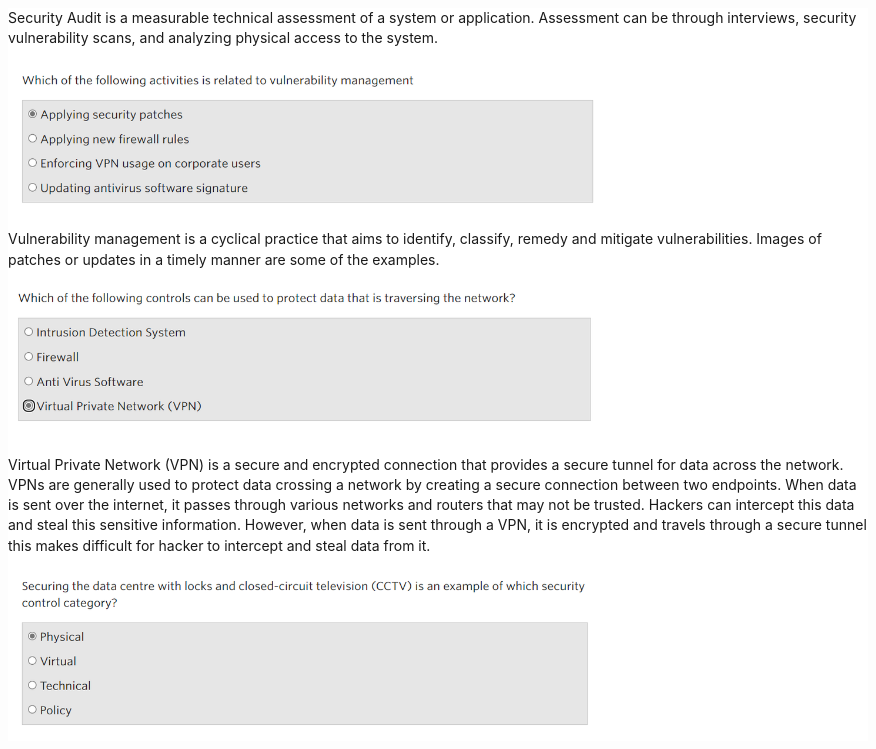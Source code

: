 Security Audit is a measurable technical assessment of a system or
application. Assessment can be through interviews, security
vulnerability scans, and analyzing physical access to the system.

<img src="./media/image6.png" style="width:6.26806in;height:1.53611in"
alt="Graphical user interface, text, application Description automatically generated" />

Vulnerability management is a cyclical practice that aims to identify,
classify, remedy and mitigate vulnerabilities. Images of patches or
updates in a timely manner are some of the examples.

<img src="./media/image7.png" style="width:6.26806in;height:1.57569in"
alt="Graphical user interface, text, application Description automatically generated" />

Virtual Private Network (VPN) is a secure and encrypted connection that
provides a secure tunnel for data across the network. VPNs are generally
used to protect data crossing a network by creating a secure connection
between two endpoints. When data is sent over the internet, it passes
through various networks and routers that may not be trusted. Hackers
can intercept this data and steal this sensitive information. However,
when data is sent through a VPN, it is encrypted and travels through a
secure tunnel this makes difficult for hacker to intercept and steal
data from it.

<img src="./media/image8.png" style="width:6.26806in;height:1.73125in"
alt="Graphical user interface, text, application Description automatically generated" />
